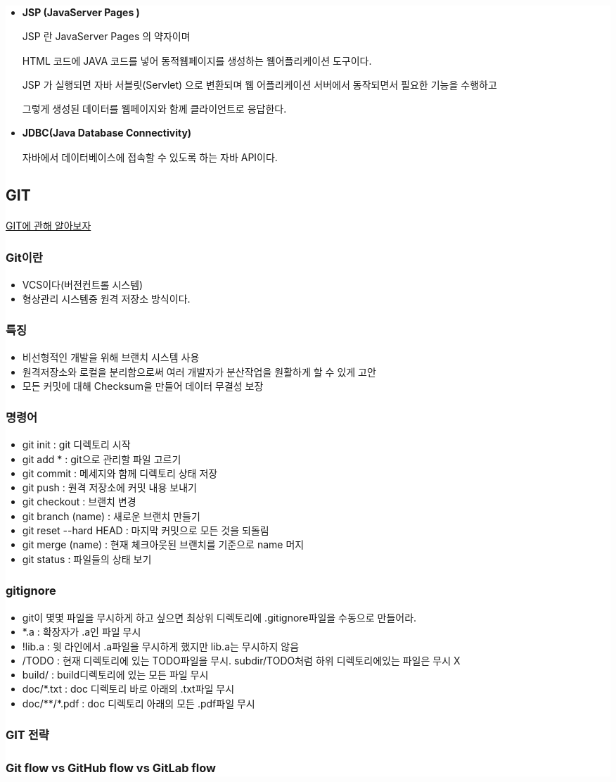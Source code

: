 - **JSP (JavaServer Pages )**

  JSP 란 JavaServer Pages 의 약자이며

  HTML 코드에 JAVA 코드를 넣어 동적웹페이지를 생성하는 웹어플리케이션 도구이다.

  JSP 가 실행되면 자바 서블릿(Servlet) 으로 변환되며 웹 어플리케이션 서버에서 동작되면서 필요한 기능을 수행하고

  그렇게 생성된 데이터를 웹페이지와 함께 클라이언트로 응답한다.

- **JDBC(Java Database Connectivity)**

  자바에서 데이터베이스에 접속할 수 있도록 하는 자바 API이다.


## GIT

[GIT에 관해 알아보자](https://www.slideshare.net/ky200223/git-89251791)

### 	Git이란

- VCS이다(버전컨트롤 시스템)
- 형상관리 시스템중 원격 저장소 방식이다.

### 특징

- 비선형적인 개발을 위해 브랜치 시스템 사용
- 원격저장소와 로컬을 분리함으로써 여러 개발자가 분산작업을 원활하게 할 수 있게 고안
- 모든 커밋에 대해 Checksum을 만들어 데이터 무결성 보장

### 명령어

- git init : git 디렉토리 시작
- git add * : git으로 관리할 파일 고르기
- git commit : 메세지와 함께 디렉토리 상태 저장
- git push : 원격 저장소에 커밋 내용 보내기
- git checkout : 브랜치 변경
- git branch (name) : 새로운 브랜치 만들기
- git reset --hard HEAD : 마지막 커밋으로 모든 것을 되돌림
- git merge (name) : 현재 체크아웃된 브랜치를 기준으로 name 머지
- git status : 파일들의 상태 보기

### gitignore

- git이 몇몇 파일을 무시하게 하고 싶으면 최상위 디렉토리에 .gitignore파일을 수동으로 만들어라.
- *.a : 확장자가 .a인 파일 무시
- !lib.a : 윗 라인에서 .a파일을 무시하게 했지만 lib.a는 무시하지 않음
- /TODO : 현재 디렉토리에 있는 TODO파일을 무시. subdir/TODO처럼 하위 디렉토리에있는 파일은 무시 X
- build/ : build디렉토리에 있는 모든 파일 무시
- doc/*.txt : doc 디렉토리 바로 아래의 .txt파일 무시
- doc/**/\*.pdf : doc 디렉토리 아래의 모든 .pdf파일 무시

### GIT 전략

### Git flow vs GitHub flow vs GitLab flow
